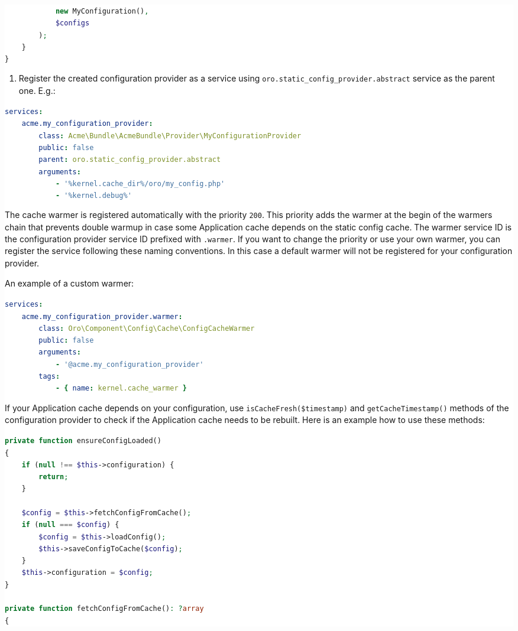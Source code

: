 ```php
            new MyConfiguration(),
            $configs
        );
    }
}
```

1. Register the created configuration provider as a service using `oro.static_config_provider.abstract` service
   as the parent one. E.g.:

```yaml
services:
    acme.my_configuration_provider:
        class: Acme\Bundle\AcmeBundle\Provider\MyConfigurationProvider
        public: false
        parent: oro.static_config_provider.abstract
        arguments:
            - '%kernel.cache_dir%/oro/my_config.php'
            - '%kernel.debug%'
```

The cache warmer is registered automatically with the priority `200`. This priority adds the warmer at the begin
of the warmers chain that prevents double warmup in case some Application cache depends on the static config cache.
The warmer service ID is the configuration provider service ID prefixed with `.warmer`. If you want to change
the priority or use your own warmer, you can register the service following these naming conventions.
In this case a default warmer will not be registered for your configuration provider.

An example of a custom warmer:

```yaml
services:
    acme.my_configuration_provider.warmer:
        class: Oro\Component\Config\Cache\ConfigCacheWarmer
        public: false
        arguments:
            - '@acme.my_configuration_provider'
        tags:
            - { name: kernel.cache_warmer }
```

If your Application cache depends on your configuration, use `isCacheFresh($timestamp)` and `getCacheTimestamp()`
methods of the configuration provider to check if the Application cache needs to be rebuilt.
Here is an example how to use these methods:

```php
private function ensureConfigLoaded()
{
    if (null !== $this->configuration) {
        return;
    }

    $config = $this->fetchConfigFromCache();
    if (null === $config) {
        $config = $this->loadConfig();
        $this->saveConfigToCache($config);
    }
    $this->configuration = $config;
}

private function fetchConfigFromCache(): ?array
{
```
